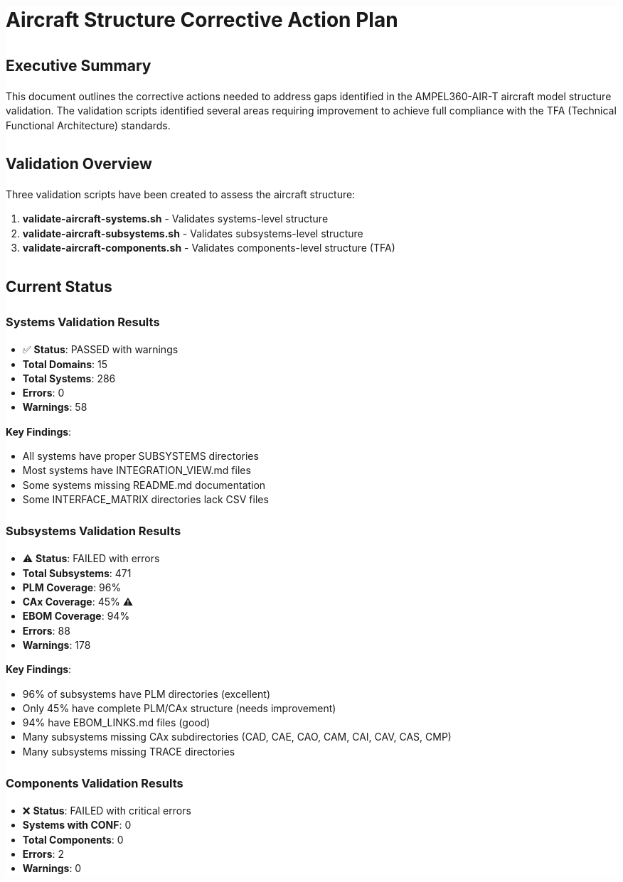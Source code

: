 # Aircraft Structure Corrective Action Plan

## Executive Summary

This document outlines the corrective actions needed to address gaps identified in the AMPEL360-AIR-T aircraft model structure validation. The validation scripts identified several areas requiring improvement to achieve full compliance with the TFA (Technical Functional Architecture) standards.

## Validation Overview

Three validation scripts have been created to assess the aircraft structure:

1. **validate-aircraft-systems.sh** - Validates systems-level structure
2. **validate-aircraft-subsystems.sh** - Validates subsystems-level structure  
3. **validate-aircraft-components.sh** - Validates components-level structure (TFA)

## Current Status

### Systems Validation Results
- ✅ **Status**: PASSED with warnings
- **Total Domains**: 15
- **Total Systems**: 286
- **Errors**: 0
- **Warnings**: 58

**Key Findings**:
- All systems have proper SUBSYSTEMS directories
- Most systems have INTEGRATION_VIEW.md files
- Some systems missing README.md documentation
- Some INTERFACE_MATRIX directories lack CSV files

### Subsystems Validation Results
- ⚠️ **Status**: FAILED with errors
- **Total Subsystems**: 471
- **PLM Coverage**: 96%
- **CAx Coverage**: 45% ⚠️
- **EBOM Coverage**: 94%
- **Errors**: 88
- **Warnings**: 178

**Key Findings**:
- 96% of subsystems have PLM directories (excellent)
- Only 45% have complete PLM/CAx structure (needs improvement)
- 94% have EBOM_LINKS.md files (good)
- Many subsystems missing CAx subdirectories (CAD, CAE, CAO, CAM, CAI, CAV, CAS, CMP)
- Many subsystems missing TRACE directories

### Components Validation Results
- ❌ **Status**: FAILED with critical errors
- **Systems with CONF**: 0
- **Total Components**: 0
- **Errors**: 2
- **Warnings**: 0
